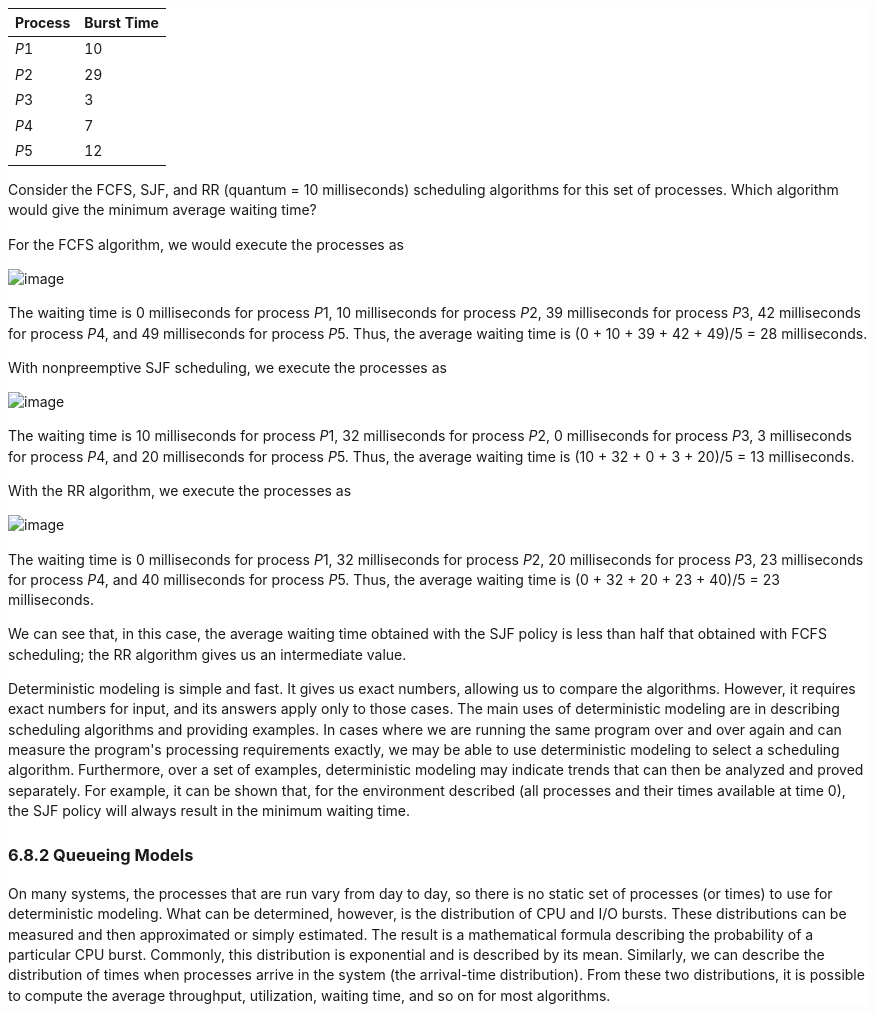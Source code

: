 | Process | Burst Time |
| --- | --- |
| *P*1 | 10 |
| *P*2 | 29 |
| *P*3 | 3 |
| *P*4 | 7 |
| *P*5 | 12 |

Consider the FCFS, SJF, and RR (quantum = 10 milliseconds) scheduling algorithms for this set of processes. Which algorithm would give the minimum average waiting time?

For the FCFS algorithm, we would execute the processes as

![image](https://learning.oreilly.com/api/v2/epubs/urn:orm:book:9781118063330/files/images/p300-001.jpg)

The waiting time is 0 milliseconds for process *P*1, 10 milliseconds for process *P*2, 39 milliseconds for process *P*3, 42 milliseconds for process *P*4, and 49 milliseconds for process *P*5. Thus, the average waiting time is (0 + 10 + 39 + 42 + 49)/5 = 28 milliseconds.

With nonpreemptive SJF scheduling, we execute the processes as

![image](https://learning.oreilly.com/api/v2/epubs/urn:orm:book:9781118063330/files/images/p301-001.jpg)

The waiting time is 10 milliseconds for process *P*1, 32 milliseconds for process *P*2, 0 milliseconds for process *P*3, 3 milliseconds for process *P*4, and 20 milliseconds for process *P*5. Thus, the average waiting time is (10 + 32 + 0 + 3 + 20)/5 = 13 milliseconds.

With the RR algorithm, we execute the processes as

![image](https://learning.oreilly.com/api/v2/epubs/urn:orm:book:9781118063330/files/images/p301-002.jpg)

The waiting time is 0 milliseconds for process *P*1, 32 milliseconds for process *P*2, 20 milliseconds for process *P*3, 23 milliseconds for process *P*4, and 40 milliseconds for process *P*5. Thus, the average waiting time is (0 + 32 + 20 + 23 + 40)/5 = 23 milliseconds.

We can see that, in this case, the average waiting time obtained with the SJF policy is less than half that obtained with FCFS scheduling; the RR algorithm gives us an intermediate value.

Deterministic modeling is simple and fast. It gives us exact numbers, allowing us to compare the algorithms. However, it requires exact numbers for input, and its answers apply only to those cases. The main uses of deterministic modeling are in describing scheduling algorithms and providing examples. In cases where we are running the same program over and over again and can measure the program's processing requirements exactly, we may be able to use deterministic modeling to select a scheduling algorithm. Furthermore, over a set of examples, deterministic modeling may indicate trends that can then be analyzed and proved separately. For example, it can be shown that, for the environment described (all processes and their times available at time 0), the SJF policy will always result in the minimum waiting time.

### 6.8.2 Queueing Models

On many systems, the processes that are run vary from day to day, so there is no static set of processes (or times) to use for deterministic modeling. What can be determined, however, is the distribution of CPU and I/O bursts. These distributions can be measured and then approximated or simply estimated. The result is a mathematical formula describing the probability of a particular CPU burst. Commonly, this distribution is exponential and is described by its mean. Similarly, we can describe the distribution of times when processes arrive in the system (the arrival-time distribution). From these two distributions, it is possible to compute the average throughput, utilization, waiting time, and so on for most algorithms.
